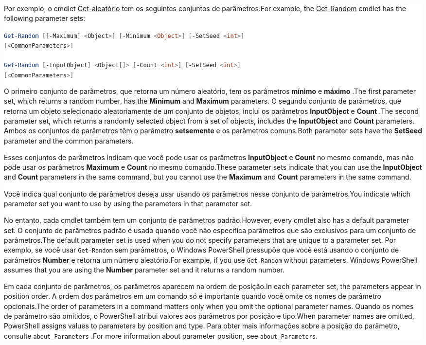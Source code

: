 <span data-ttu-id="654f8-153">Por exemplo, o cmdlet [Get-aleatório](xref:Microsoft.PowerShell.Utility.Get-Random) tem os seguintes conjuntos de parâmetros:</span><span class="sxs-lookup"><span data-stu-id="654f8-153">For example, the [Get-Random](xref:Microsoft.PowerShell.Utility.Get-Random) cmdlet has the following parameter sets:</span></span>

```powershell
Get-Random [[-Maximum] <Object>] [-Minimum <Object>] [-SetSeed <int>]
[<CommonParameters>]

Get-Random [-InputObject] <Object[]> [-Count <int>] [-SetSeed <int>]
[<CommonParameters>]
```

<span data-ttu-id="654f8-154">O primeiro conjunto de parâmetros, que retorna um número aleatório, tem os parâmetros **mínimo** e **máximo** .</span><span class="sxs-lookup"><span data-stu-id="654f8-154">The first parameter set, which returns a random number, has the **Minimum** and **Maximum** parameters.</span></span> <span data-ttu-id="654f8-155">O segundo conjunto de parâmetros, que retorna um objeto selecionado aleatoriamente de um conjunto de objetos, inclui os parâmetros **InputObject** e **Count** .</span><span class="sxs-lookup"><span data-stu-id="654f8-155">The second parameter set, which returns a randomly selected object from a set of objects, includes the **InputObject** and **Count** parameters.</span></span> <span data-ttu-id="654f8-156">Ambos os conjuntos de parâmetros têm o parâmetro **setsemente** e os parâmetros comuns.</span><span class="sxs-lookup"><span data-stu-id="654f8-156">Both parameter sets have the **SetSeed** parameter and the common parameters.</span></span>

<span data-ttu-id="654f8-157">Esses conjuntos de parâmetros indicam que você pode usar os parâmetros **InputObject** e **Count** no mesmo comando, mas não pode usar os parâmetros **Maximum** e **Count** no mesmo comando.</span><span class="sxs-lookup"><span data-stu-id="654f8-157">These parameter sets indicate that you can use the **InputObject** and **Count** parameters in the same command, but you cannot use the **Maximum** and **Count** parameters in the same command.</span></span>

<span data-ttu-id="654f8-158">Você indica qual conjunto de parâmetros deseja usar usando os parâmetros nesse conjunto de parâmetros.</span><span class="sxs-lookup"><span data-stu-id="654f8-158">You indicate which parameter set you want to use by using the parameters in that parameter set.</span></span>

<span data-ttu-id="654f8-159">No entanto, cada cmdlet também tem um conjunto de parâmetros padrão.</span><span class="sxs-lookup"><span data-stu-id="654f8-159">However, every cmdlet also has a default parameter set.</span></span> <span data-ttu-id="654f8-160">O conjunto de parâmetros padrão é usado quando você não especifica parâmetros que são exclusivos para um conjunto de parâmetros.</span><span class="sxs-lookup"><span data-stu-id="654f8-160">The default parameter set is used when you do not specify parameters that are unique to a parameter set.</span></span> <span data-ttu-id="654f8-161">Por exemplo, se você usar `Get-Random` sem parâmetros, o Windows PowerShell pressupõe que você está usando o conjunto de parâmetros **Number** e retorna um número aleatório.</span><span class="sxs-lookup"><span data-stu-id="654f8-161">For example, if you use `Get-Random` without parameters, Windows PowerShell assumes that you are using the **Number** parameter set and it returns a random number.</span></span>

<span data-ttu-id="654f8-162">Em cada conjunto de parâmetros, os parâmetros aparecem na ordem de posição.</span><span class="sxs-lookup"><span data-stu-id="654f8-162">In each parameter set, the parameters appear in position order.</span></span> <span data-ttu-id="654f8-163">A ordem dos parâmetros em um comando só é importante quando você omite os nomes de parâmetro opcionais.</span><span class="sxs-lookup"><span data-stu-id="654f8-163">The order of parameters in a command matters only when you omit the optional parameter names.</span></span> <span data-ttu-id="654f8-164">Quando os nomes de parâmetro são omitidos, o PowerShell atribui valores aos parâmetros por posição e tipo.</span><span class="sxs-lookup"><span data-stu-id="654f8-164">When parameter names are omitted, PowerShell assigns values to parameters by position and type.</span></span> <span data-ttu-id="654f8-165">Para obter mais informações sobre a posição do parâmetro, consulte `about_Parameters` .</span><span class="sxs-lookup"><span data-stu-id="654f8-165">For more information about parameter position, see `about_Parameters`.</span></span>
